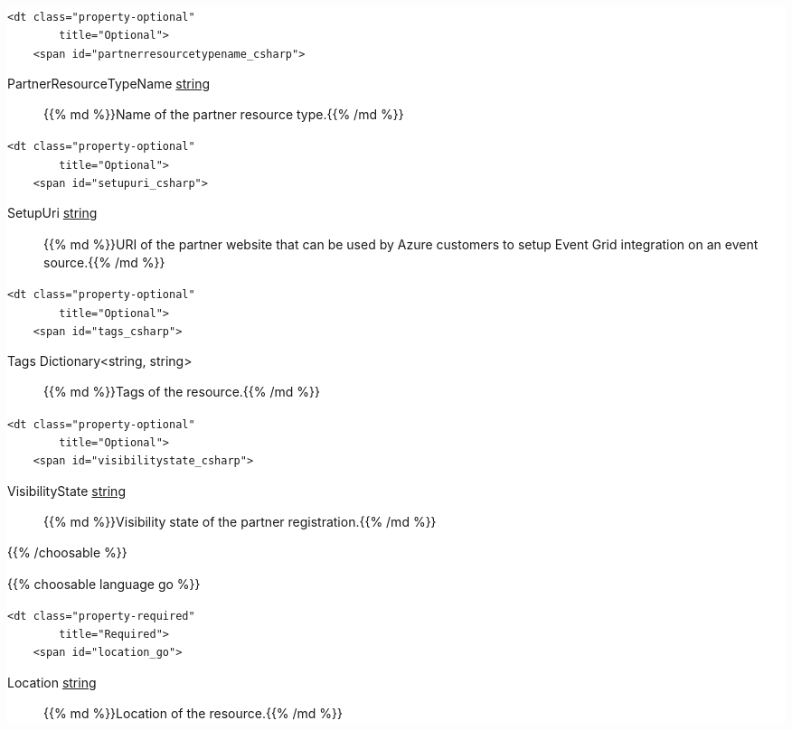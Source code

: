     <dt class="property-optional"
            title="Optional">
        <span id="partnerresourcetypename_csharp">
<a href="#partnerresourcetypename_csharp" style="color: inherit; text-decoration: inherit;">Partner<wbr>Resource<wbr>Type<wbr>Name</a>
</span> 
        <span class="property-indicator"></span>
        <span class="property-type"><a href="https://docs.microsoft.com/en-us/dotnet/csharp/language-reference/builtin-types/built-in-types">string</a></span>
    </dt>
    <dd>{{% md %}}Name of the partner resource type.{{% /md %}}</dd>

    <dt class="property-optional"
            title="Optional">
        <span id="setupuri_csharp">
<a href="#setupuri_csharp" style="color: inherit; text-decoration: inherit;">Setup<wbr>Uri</a>
</span> 
        <span class="property-indicator"></span>
        <span class="property-type"><a href="https://docs.microsoft.com/en-us/dotnet/csharp/language-reference/builtin-types/built-in-types">string</a></span>
    </dt>
    <dd>{{% md %}}URI of the partner website that can be used by Azure customers to setup Event Grid
integration on an event source.{{% /md %}}</dd>

    <dt class="property-optional"
            title="Optional">
        <span id="tags_csharp">
<a href="#tags_csharp" style="color: inherit; text-decoration: inherit;">Tags</a>
</span> 
        <span class="property-indicator"></span>
        <span class="property-type">Dictionary&lt;string, string&gt;</span>
    </dt>
    <dd>{{% md %}}Tags of the resource.{{% /md %}}</dd>

    <dt class="property-optional"
            title="Optional">
        <span id="visibilitystate_csharp">
<a href="#visibilitystate_csharp" style="color: inherit; text-decoration: inherit;">Visibility<wbr>State</a>
</span> 
        <span class="property-indicator"></span>
        <span class="property-type"><a href="https://docs.microsoft.com/en-us/dotnet/csharp/language-reference/builtin-types/built-in-types">string</a></span>
    </dt>
    <dd>{{% md %}}Visibility state of the partner registration.{{% /md %}}</dd>

</dl>
{{% /choosable %}}


{{% choosable language go %}}
<dl class="resources-properties">

    <dt class="property-required"
            title="Required">
        <span id="location_go">
<a href="#location_go" style="color: inherit; text-decoration: inherit;">Location</a>
</span> 
        <span class="property-indicator"></span>
        <span class="property-type"><a href="https://golang.org/pkg/builtin/#string">string</a></span>
    </dt>
    <dd>{{% md %}}Location of the resource.{{% /md %}}</dd>
